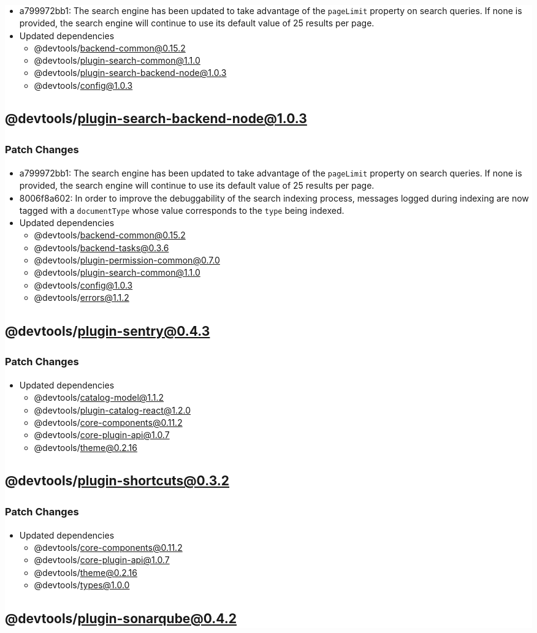 - a799972bb1: The search engine has been updated to take advantage of the `pageLimit` property on search queries. If none is provided, the search engine will continue to use its default value of 25 results per page.
- Updated dependencies
  - @devtools/backend-common@0.15.2
  - @devtools/plugin-search-common@1.1.0
  - @devtools/plugin-search-backend-node@1.0.3
  - @devtools/config@1.0.3

## @devtools/plugin-search-backend-node@1.0.3

### Patch Changes

- a799972bb1: The search engine has been updated to take advantage of the `pageLimit` property on search queries. If none is provided, the search engine will continue to use its default value of 25 results per page.
- 8006f8a602: In order to improve the debuggability of the search indexing process, messages logged during indexing are now tagged with a `documentType` whose value corresponds to the `type` being indexed.
- Updated dependencies
  - @devtools/backend-common@0.15.2
  - @devtools/backend-tasks@0.3.6
  - @devtools/plugin-permission-common@0.7.0
  - @devtools/plugin-search-common@1.1.0
  - @devtools/config@1.0.3
  - @devtools/errors@1.1.2

## @devtools/plugin-sentry@0.4.3

### Patch Changes

- Updated dependencies
  - @devtools/catalog-model@1.1.2
  - @devtools/plugin-catalog-react@1.2.0
  - @devtools/core-components@0.11.2
  - @devtools/core-plugin-api@1.0.7
  - @devtools/theme@0.2.16

## @devtools/plugin-shortcuts@0.3.2

### Patch Changes

- Updated dependencies
  - @devtools/core-components@0.11.2
  - @devtools/core-plugin-api@1.0.7
  - @devtools/theme@0.2.16
  - @devtools/types@1.0.0

## @devtools/plugin-sonarqube@0.4.2
